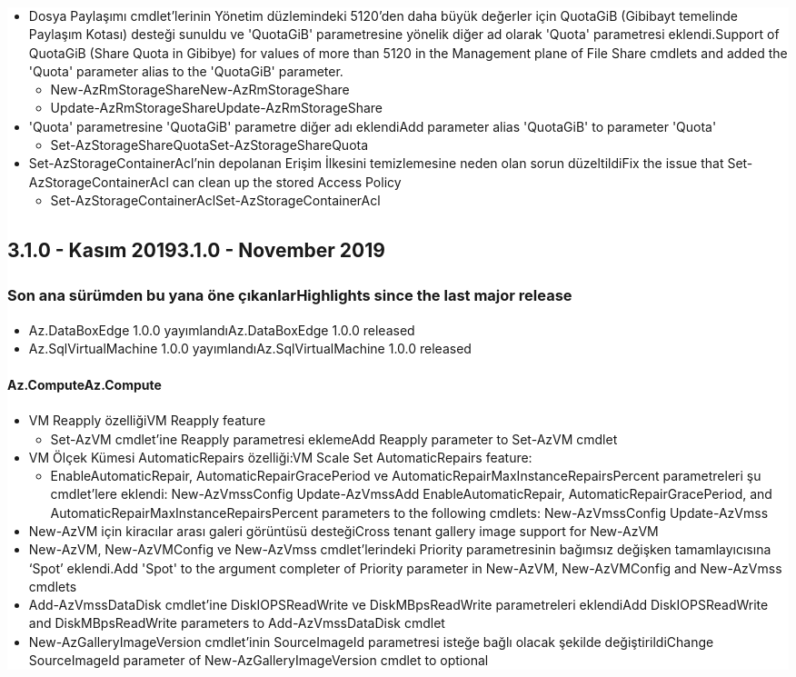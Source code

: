 * <span data-ttu-id="0eedb-400">Dosya Paylaşımı cmdlet’lerinin Yönetim düzlemindeki 5120’den daha büyük değerler için QuotaGiB (Gibibayt temelinde Paylaşım Kotası) desteği sunuldu ve 'QuotaGiB' parametresine yönelik diğer ad olarak 'Quota' parametresi eklendi.</span><span class="sxs-lookup"><span data-stu-id="0eedb-400">Support of QuotaGiB (Share Quota in Gibibye) for values of more than 5120 in the Management plane of File Share cmdlets and added the 'Quota' parameter alias to the 'QuotaGiB' parameter.</span></span> 
    - <span data-ttu-id="0eedb-401">New-AzRmStorageShare</span><span class="sxs-lookup"><span data-stu-id="0eedb-401">New-AzRmStorageShare</span></span>
    - <span data-ttu-id="0eedb-402">Update-AzRmStorageShare</span><span class="sxs-lookup"><span data-stu-id="0eedb-402">Update-AzRmStorageShare</span></span>
* <span data-ttu-id="0eedb-403">'Quota' parametresine 'QuotaGiB' parametre diğer adı eklendi</span><span class="sxs-lookup"><span data-stu-id="0eedb-403">Add parameter alias 'QuotaGiB' to parameter 'Quota'</span></span>
    - <span data-ttu-id="0eedb-404">Set-AzStorageShareQuota</span><span class="sxs-lookup"><span data-stu-id="0eedb-404">Set-AzStorageShareQuota</span></span>
* <span data-ttu-id="0eedb-405">Set-AzStorageContainerAcl’nin depolanan Erişim İlkesini temizlemesine neden olan sorun düzeltildi</span><span class="sxs-lookup"><span data-stu-id="0eedb-405">Fix the issue that Set-AzStorageContainerAcl can clean up the stored Access Policy</span></span>
    - <span data-ttu-id="0eedb-406">Set-AzStorageContainerAcl</span><span class="sxs-lookup"><span data-stu-id="0eedb-406">Set-AzStorageContainerAcl</span></span>

## <a name="310---november-2019"></a><span data-ttu-id="0eedb-407">3.1.0 - Kasım 2019</span><span class="sxs-lookup"><span data-stu-id="0eedb-407">3.1.0 - November 2019</span></span>
### <a name="highlights-since-the-last-major-release"></a><span data-ttu-id="0eedb-408">Son ana sürümden bu yana öne çıkanlar</span><span class="sxs-lookup"><span data-stu-id="0eedb-408">Highlights since the last major release</span></span>
* <span data-ttu-id="0eedb-409">Az.DataBoxEdge 1.0.0 yayımlandı</span><span class="sxs-lookup"><span data-stu-id="0eedb-409">Az.DataBoxEdge 1.0.0 released</span></span>
* <span data-ttu-id="0eedb-410">Az.SqlVirtualMachine 1.0.0 yayımlandı</span><span class="sxs-lookup"><span data-stu-id="0eedb-410">Az.SqlVirtualMachine 1.0.0 released</span></span>

#### <a name="azcompute"></a><span data-ttu-id="0eedb-411">Az.Compute</span><span class="sxs-lookup"><span data-stu-id="0eedb-411">Az.Compute</span></span>
* <span data-ttu-id="0eedb-412">VM Reapply özelliği</span><span class="sxs-lookup"><span data-stu-id="0eedb-412">VM Reapply feature</span></span>
    - <span data-ttu-id="0eedb-413">Set-AzVM cmdlet’ine Reapply parametresi ekleme</span><span class="sxs-lookup"><span data-stu-id="0eedb-413">Add Reapply parameter to Set-AzVM cmdlet</span></span>
* <span data-ttu-id="0eedb-414">VM Ölçek Kümesi AutomaticRepairs özelliği:</span><span class="sxs-lookup"><span data-stu-id="0eedb-414">VM Scale Set AutomaticRepairs feature:</span></span>
    - <span data-ttu-id="0eedb-415">EnableAutomaticRepair, AutomaticRepairGracePeriod ve AutomaticRepairMaxInstanceRepairsPercent parametreleri şu cmdlet’lere eklendi:   New-AzVmssConfig   Update-AzVmss</span><span class="sxs-lookup"><span data-stu-id="0eedb-415">Add EnableAutomaticRepair, AutomaticRepairGracePeriod, and AutomaticRepairMaxInstanceRepairsPercent parameters to the following cmdlets:   New-AzVmssConfig   Update-AzVmss</span></span>
* <span data-ttu-id="0eedb-416">New-AzVM için kiracılar arası galeri görüntüsü desteği</span><span class="sxs-lookup"><span data-stu-id="0eedb-416">Cross tenant gallery image support for New-AzVM</span></span>
* <span data-ttu-id="0eedb-417">New-AzVM, New-AzVMConfig ve New-AzVmss cmdlet’lerindeki Priority parametresinin bağımsız değişken tamamlayıcısına ‘Spot’ eklendi.</span><span class="sxs-lookup"><span data-stu-id="0eedb-417">Add 'Spot' to the argument completer of Priority parameter in New-AzVM, New-AzVMConfig and New-AzVmss cmdlets</span></span>
* <span data-ttu-id="0eedb-418">Add-AzVmssDataDisk cmdlet’ine DiskIOPSReadWrite ve DiskMBpsReadWrite parametreleri eklendi</span><span class="sxs-lookup"><span data-stu-id="0eedb-418">Add DiskIOPSReadWrite and DiskMBpsReadWrite parameters to Add-AzVmssDataDisk cmdlet</span></span>
* <span data-ttu-id="0eedb-419">New-AzGalleryImageVersion cmdlet’inin SourceImageId parametresi isteğe bağlı olacak şekilde değiştirildi</span><span class="sxs-lookup"><span data-stu-id="0eedb-419">Change SourceImageId parameter of New-AzGalleryImageVersion cmdlet to optional</span></span>